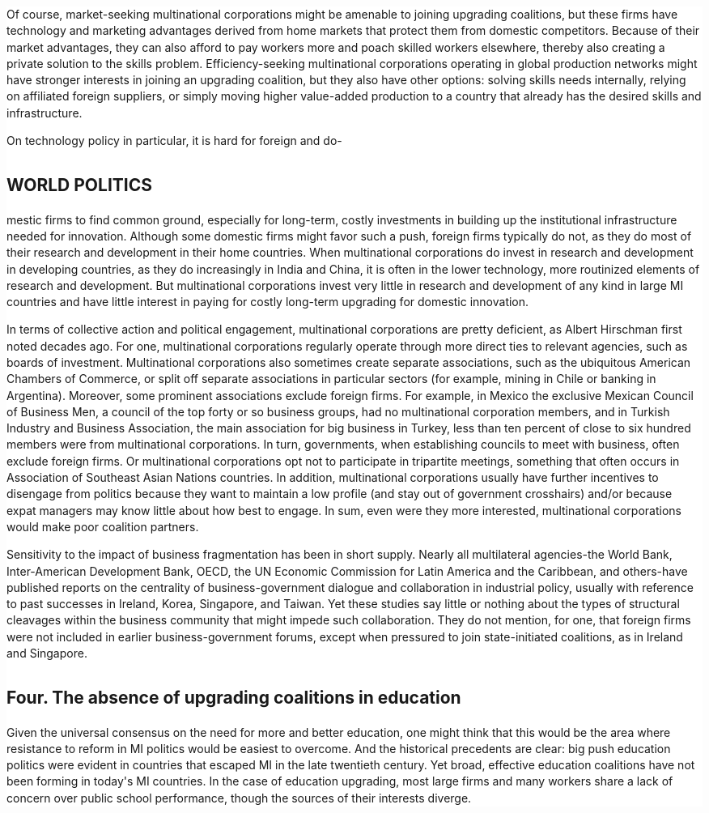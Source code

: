Of course, market-seeking multinational corporations might be amenable to joining upgrading coalitions, but these firms have technology and marketing advantages derived from home markets that protect them from domestic competitors. Because of their market advantages, they can also afford to pay workers more and poach skilled workers elsewhere, thereby also creating a private solution to the skills problem. Efficiency-seeking multinational corporations operating in global production networks might have stronger interests in joining an upgrading coalition, but they also have other options: solving skills needs internally, relying on affiliated foreign suppliers, or simply moving higher value-added production to a country that already has the desired skills and infrastructure.

On technology policy in particular, it is hard for foreign and do-


## WORLD POLITICS

mestic firms to find common ground, especially for long-term, costly investments in building up the institutional infrastructure needed for innovation. Although some domestic firms might favor such a push, foreign firms typically do not, as they do most of their research and development in their home countries. When multinational corporations do invest in research and development in developing countries, as they do increasingly in India and China, it is often in the lower technology, more routinized elements of research and development. But multinational corporations invest very little in research and development of any kind in large MI countries and have little interest in paying for costly long-term upgrading for domestic innovation.

In terms of collective action and political engagement, multinational corporations are pretty deficient, as Albert Hirschman first noted decades ago. For one, multinational corporations regularly operate through more direct ties to relevant agencies, such as boards of investment. Multinational corporations also sometimes create separate associations, such as the ubiquitous American Chambers of Commerce, or split off separate associations in particular sectors (for example, mining in Chile or banking in Argentina). Moreover, some prominent associations exclude foreign firms. For example, in Mexico the exclusive Mexican Council of Business Men, a council of the top forty or so business groups, had no multinational corporation members, and in Turkish Industry and Business Association, the main association for big business in Turkey, less than ten percent of close to six hundred members were from multinational corporations. In turn, governments, when establishing councils to meet with business, often exclude foreign firms. Or multinational corporations opt not to participate in tripartite meetings, something that often occurs in Association of Southeast Asian Nations countries. In addition, multinational corporations usually have further incentives to disengage from politics because they want to maintain a low profile (and stay out of government crosshairs) and/or because expat managers may know little about how best to engage. In sum, even were they more interested, multinational corporations would make poor coalition partners.

Sensitivity to the impact of business fragmentation has been in short supply. Nearly all multilateral agencies-the World Bank, Inter-American Development Bank, OECD, the UN Economic Commission for Latin America and the Caribbean, and others-have published reports on the centrality of business-government dialogue and collaboration in industrial policy, usually with reference to past successes in Ireland, Korea, Singapore, and Taiwan. Yet these studies say little or nothing about the types of structural cleavages within the business community that might impede such collaboration. They do not mention, for one, that foreign firms were not included in earlier business-government forums, except when pressured to join state-initiated coalitions, as in Ireland and Singapore.


## Four. The absence of upgrading coalitions in education

Given the universal consensus on the need for more and better education, one might think that this would be the area where resistance to reform in MI politics would be easiest to overcome. And the historical precedents are clear: big push education politics were evident in countries that escaped MI in the late twentieth century. Yet broad, effective education coalitions have not been forming in today's MI countries. In the case of education upgrading, most large firms and many workers share a lack of concern over public school performance, though the sources of their interests diverge.
